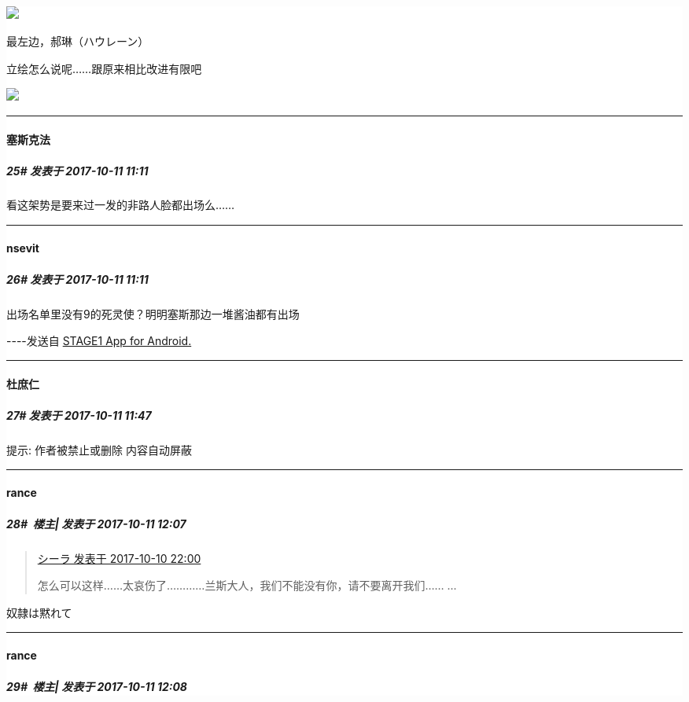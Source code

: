 
<img src="https://imgly.net/img/PR3.jpg" referrerpolicy="no-referrer">


最左边，郝琳（ハウレーン）


立绘怎么说呢……跟原来相比改进有限吧

<img src="https://wx1.sinaimg.cn/mw690/550089e4gy1fke3613raij2050050wf5.jpg" referrerpolicy="no-referrer">


-----

####  塞斯克法  
##### 25#       发表于 2017-10-11 11:11


看这架势是要来过一发的非路人脸都出场么……


-----

####  nsevit  
##### 26#       发表于 2017-10-11 11:11


出场名单里没有9的死灵使？明明塞斯那边一堆酱油都有出场


----发送自 [STAGE1 App for Android.](http://stage1.5j4m.com/?1.29)


-----

####  杜庶仁  
##### 27#       发表于 2017-10-11 11:47

提示: 作者被禁止或删除 内容自动屏蔽


-----

####  rance  
##### 28#         楼主| 发表于 2017-10-11 12:07


<blockquote><a href="httphttps://bbs.saraba1st.com/2b/forum.php?mod=redirect&amp;goto=findpost&amp;pid=37448707&amp;ptid=1552625" target="_blank">シーラ 发表于 2017-10-10 22:00</a>

怎么可以这样……太哀伤了…………兰斯大人，我们不能没有你，请不要离开我们…… ...</blockquote>
奴隷は黙れて


-----

####  rance  
##### 29#         楼主| 发表于 2017-10-11 12:08

